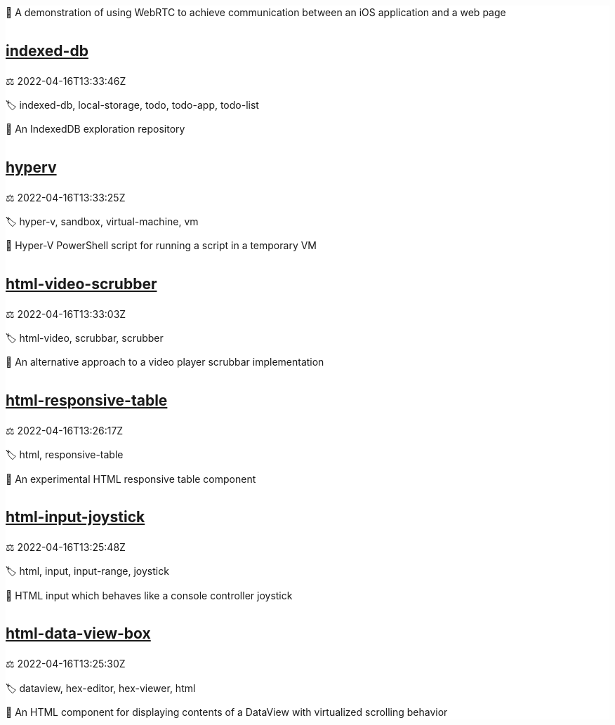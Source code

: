 📒 A demonstration of using WebRTC to achieve communication between an iOS application and a web page

## [indexed-db](https://github.com/TomasHubelbauer/indexed-db)

⚖️ 2022-04-16T13:33:46Z

🏷 indexed-db, local-storage, todo, todo-app, todo-list

📒 An IndexedDB exploration repository

## [hyperv](https://github.com/TomasHubelbauer/hyperv)

⚖️ 2022-04-16T13:33:25Z

🏷 hyper-v, sandbox, virtual-machine, vm

📒 Hyper-V PowerShell script for running a script in a temporary VM

## [html-video-scrubber](https://github.com/TomasHubelbauer/html-video-scrubber)

⚖️ 2022-04-16T13:33:03Z

🏷 html-video, scrubbar, scrubber

📒 An alternative approach to a video player scrubbar implementation

## [html-responsive-table](https://github.com/TomasHubelbauer/html-responsive-table)

⚖️ 2022-04-16T13:26:17Z

🏷 html, responsive-table

📒 An experimental HTML responsive table component

## [html-input-joystick](https://github.com/TomasHubelbauer/html-input-joystick)

⚖️ 2022-04-16T13:25:48Z

🏷 html, input, input-range, joystick

📒 HTML input which behaves like a console controller joystick

## [html-data-view-box](https://github.com/TomasHubelbauer/html-data-view-box)

⚖️ 2022-04-16T13:25:30Z

🏷 dataview, hex-editor, hex-viewer, html

📒 An HTML component for displaying contents of a DataView with virtualized scrolling behavior
